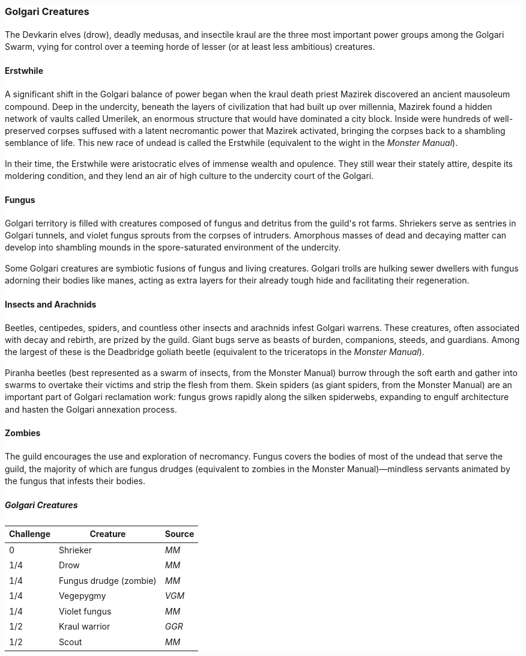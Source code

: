 ### Golgari Creatures

The Devkarin elves (drow), deadly medusas, and insectile kraul are the three most important power groups among the Golgari Swarm, vying for control over a teeming horde of lesser (or at least less ambitious) creatures.

#### Erstwhile

A significant shift in the Golgari balance of power began when the kraul death priest Mazirek discovered an ancient mausoleum compound. Deep in the undercity, beneath the layers of civilization that had built up over millennia, Mazirek found a hidden network of vaults called Umerilek, an enormous structure that would have dominated a city block. Inside were hundreds of well-preserved corpses suffused with a latent necromantic power that Mazirek activated, bringing the corpses back to a shambling semblance of life. This new race of undead is called the Erstwhile (equivalent to the wight in the _Monster Manual_).

In their time, the Erstwhile were aristocratic elves of immense wealth and opulence. They still wear their stately attire, despite its moldering condition, and they lend an air of high culture to the undercity court of the Golgari.

#### Fungus

Golgari territory is filled with creatures composed of fungus and detritus from the guild's rot farms. Shriekers serve as sentries in Golgari tunnels, and violet fungus sprouts from the corpses of intruders. Amorphous masses of dead and decaying matter can develop into shambling mounds in the spore-saturated environment of the undercity.

Some Golgari creatures are symbiotic fusions of fungus and living creatures. Golgari trolls are hulking sewer dwellers with fungus adorning their bodies like manes, acting as extra layers for their already tough hide and facilitating their regeneration.

#### Insects and Arachnids

Beetles, centipedes, spiders, and countless other insects and arachnids infest Golgari warrens. These creatures, often associated with decay and rebirth, are prized by the guild. Giant bugs serve as beasts of burden, companions, steeds, and guardians. Among the largest of these is the Deadbridge goliath beetle (equivalent to the triceratops in the _Monster Manual_).

Piranha beetles (best represented as a swarm of insects, from the Monster Manual) burrow through the soft earth and gather into swarms to overtake their victims and strip the flesh from them. Skein spiders (as giant spiders, from the Monster Manual) are an important part of Golgari reclamation work: fungus grows rapidly along the silken spiderwebs, expanding to engulf architecture and hasten the Golgari annexation process.

#### Zombies

The guild encourages the use and exploration of necromancy. Fungus covers the bodies of most of the undead that serve the guild, the majority of which are fungus drudges (equivalent to zombies in the Monster Manual)—mindless servants animated by the fungus that infests their bodies.

##### Golgari Creatures

| Challenge | Creature | <span class="text-center block">Source</span> |
| - | - | - |
| 0 | Shrieker | <span class="text-center block">_MM_</span> |
| 1/4 | Drow | <span class="text-center block">_MM_</span> |
| 1/4 | Fungus drudge (zombie) | <span class="text-center block">_MM_</span> |
| 1/4 | Vegepygmy | <span class="text-center block">_VGM_</span> |
| 1/4 | Violet fungus | <span class="text-center block">_MM_</span> |
| 1/2 | Kraul warrior | <span class="text-center block">_GGR_</span> |
| 1/2 | Scout | <span class="text-center block">_MM_</span> |